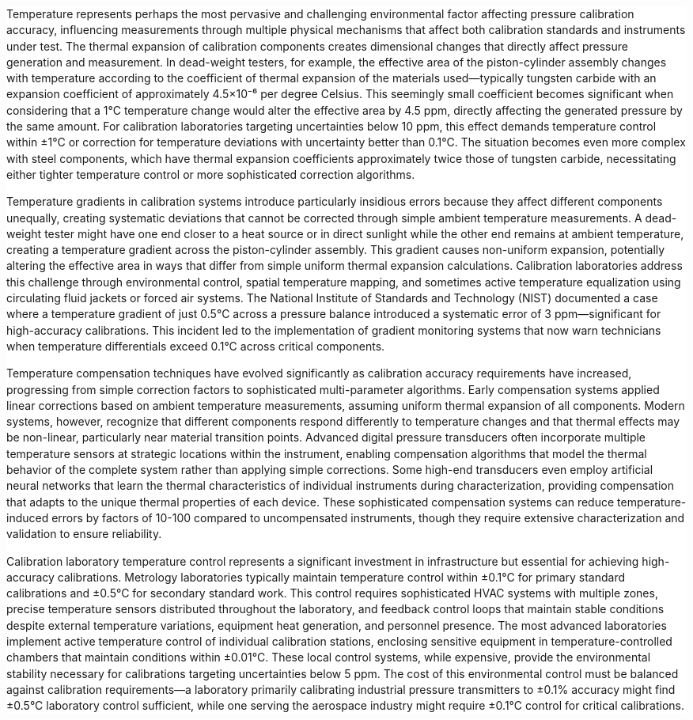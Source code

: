 Temperature represents perhaps the most pervasive and challenging environmental factor affecting pressure calibration accuracy, influencing measurements through multiple physical mechanisms that affect both calibration standards and instruments under test. The thermal expansion of calibration components creates dimensional changes that directly affect pressure generation and measurement. In dead-weight testers, for example, the effective area of the piston-cylinder assembly changes with temperature according to the coefficient of thermal expansion of the materials used—typically tungsten carbide with an expansion coefficient of approximately 4.5×10⁻⁶ per degree Celsius. This seemingly small coefficient becomes significant when considering that a 1°C temperature change would alter the effective area by 4.5 ppm, directly affecting the generated pressure by the same amount. For calibration laboratories targeting uncertainties below 10 ppm, this effect demands temperature control within ±1°C or correction for temperature deviations with uncertainty better than 0.1°C. The situation becomes even more complex with steel components, which have thermal expansion coefficients approximately twice those of tungsten carbide, necessitating either tighter temperature control or more sophisticated correction algorithms.

Temperature gradients in calibration systems introduce particularly insidious errors because they affect different components unequally, creating systematic deviations that cannot be corrected through simple ambient temperature measurements. A dead-weight tester might have one end closer to a heat source or in direct sunlight while the other end remains at ambient temperature, creating a temperature gradient across the piston-cylinder assembly. This gradient causes non-uniform expansion, potentially altering the effective area in ways that differ from simple uniform thermal expansion calculations. Calibration laboratories address this challenge through environmental control, spatial temperature mapping, and sometimes active temperature equalization using circulating fluid jackets or forced air systems. The National Institute of Standards and Technology (NIST) documented a case where a temperature gradient of just 0.5°C across a pressure balance introduced a systematic error of 3 ppm—significant for high-accuracy calibrations. This incident led to the implementation of gradient monitoring systems that now warn technicians when temperature differentials exceed 0.1°C across critical components.

Temperature compensation techniques have evolved significantly as calibration accuracy requirements have increased, progressing from simple correction factors to sophisticated multi-parameter algorithms. Early compensation systems applied linear corrections based on ambient temperature measurements, assuming uniform thermal expansion of all components. Modern systems, however, recognize that different components respond differently to temperature changes and that thermal effects may be non-linear, particularly near material transition points. Advanced digital pressure transducers often incorporate multiple temperature sensors at strategic locations within the instrument, enabling compensation algorithms that model the thermal behavior of the complete system rather than applying simple corrections. Some high-end transducers even employ artificial neural networks that learn the thermal characteristics of individual instruments during characterization, providing compensation that adapts to the unique thermal properties of each device. These sophisticated compensation systems can reduce temperature-induced errors by factors of 10-100 compared to uncompensated instruments, though they require extensive characterization and validation to ensure reliability.

Calibration laboratory temperature control represents a significant investment in infrastructure but essential for achieving high-accuracy calibrations. Metrology laboratories typically maintain temperature control within ±0.1°C for primary standard calibrations and ±0.5°C for secondary standard work. This control requires sophisticated HVAC systems with multiple zones, precise temperature sensors distributed throughout the laboratory, and feedback control loops that maintain stable conditions despite external temperature variations, equipment heat generation, and personnel presence. The most advanced laboratories implement active temperature control of individual calibration stations, enclosing sensitive equipment in temperature-controlled chambers that maintain conditions within ±0.01°C. These local control systems, while expensive, provide the environmental stability necessary for calibrations targeting uncertainties below 5 ppm. The cost of this environmental control must be balanced against calibration requirements—a laboratory primarily calibrating industrial pressure transmitters to ±0.1% accuracy might find ±0.5°C laboratory control sufficient, while one serving the aerospace industry might require ±0.1°C control for critical calibrations.
